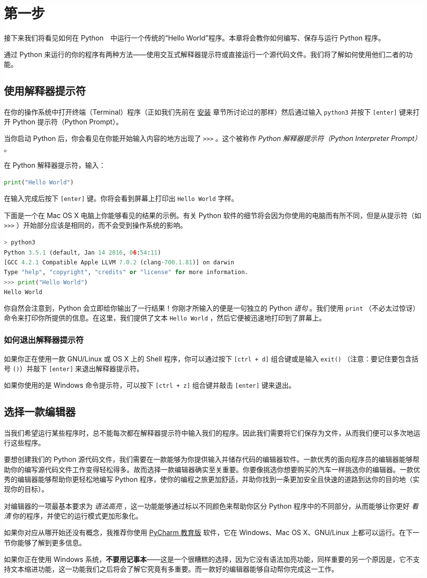 # 第一步

接下来我们将看见如何在 Python　中运行一个传统的“Hello World”程序。本章将会教你如何编写、保存与运行 Python 程序。

通过 Python 来运行的你的程序有两种方法——使用交互式解释器提示符或直接运行一个源代码文件。我们将了解如何使用他们二者的功能。

## 使用解释器提示符

在你的操作系统中打开终端（Terminal）程序（正如我们先前在 [安装](./installation.md#installation) 章节所讨论过的那样）然后通过输入 `python3` 并按下 `[enter]` 键来打开 Python 提示符（Python Prompt）。

当你启动 Python 后，你会看见在你能开始输入内容的地方出现了 `>>>` 。这个被称作 _Python 解释器提示符（Python Interpreter Prompt）_ 。

在 Python 解释器提示符，输入：

```python
print("Hello World")
```

在输入完成后按下 `[enter]` 键。你将会看到屏幕上打印出 `Hello World` 字样。

下面是一个在 Mac OS X 电脑上你能够看见的结果的示例。有关 Python 软件的细节将会因为你使用的电脑而有所不同，但是从提示符（如 `>>>` ）开始部分应该是相同的，而不会受到操作系统的影响。


```python
> python3
Python 3.5.1 (default, Jan 14 2016, 06:54:11)
[GCC 4.2.1 Compatible Apple LLVM 7.0.2 (clang-700.1.81)] on darwin
Type "help", "copyright", "credits" or "license" for more information.
>>> print("Hello World")
Hello World
```

你自然会注意到，Python 会立即给你输出了一行结果！你刚才所输入的便是一句独立的 Python _语句_ 。我们使用 `print` （不必太过惊讶）命令来打印你所提供的信息。在这里，我们提供了文本 `Hello World` ，然后它便被迅速地打印到了屏幕上。

### 如何退出解释器提示符

如果你正在使用一款 GNU/Linux 或 OS X 上的 Shell 程序，你可以通过按下 `[ctrl + d]` 组合键或是输入 `exit()` （注意：要记住要包含括号 `()`）并敲下 `[enter]` 来退出解释器提示符。

如果你使用的是 Windows 命令提示符，可以按下 `[ctrl + z]` 组合键并敲击 `[enter]` 键来退出。

## 选择一款编辑器

当我们希望运行某些程序时，总不能每次都在解释器提示符中输入我们的程序。因此我们需要将它们保存为文件，从而我们便可以多次地运行这些程序。

要想创建我们的 Python 源代码文件，我们需要在一款能够为你提供输入并储存代码的编辑器软件。一款优秀的面向程序员的编辑器能够帮助你的编写源代码文件工作变得轻松得多。故而选择一款编辑器确实至关重要。你要像挑选你想要购买的汽车一样挑选你的编辑器。一款优秀的编辑器能够帮助你更轻松地编写 Python 程序，使你的编程之旅更加舒适，并助你找到一条更加安全且快速的道路到达你的目的地（实现你的目标）。

对编辑器的一项最基本要求为 _语法高亮_ ，这一功能能够通过标以不同颜色来帮助你区分 Python 程序中的不同部分，从而能够让你更好 _看清_ 你的程序，并使它的运行模式更加形象化。

如果你对应从哪开始还没有概念，我推荐你使用 [PyCharm 教育版](https://www.jetbrains.com/pycharm-edu/) 软件，它在 Windows、Mac OS X、GNU/Linux 上都可以运行。在下一节你能够了解到更多信息。

如果你正在使用 Windows 系统，**不要用记事本**——这是一个很糟糕的选择，因为它没有语法加亮功能，同样重要的另一个原因是，它不支持文本缩进功能，这一功能我们之后将会了解它究竟有多重要。而一款好的编辑器能够自动帮你完成这一工作。


[^1]: 令人印象深刻的《Beginning Perl》一书的作者。——原书注。在本书中，除特别说明的注释外，其余注释均为译者所加。